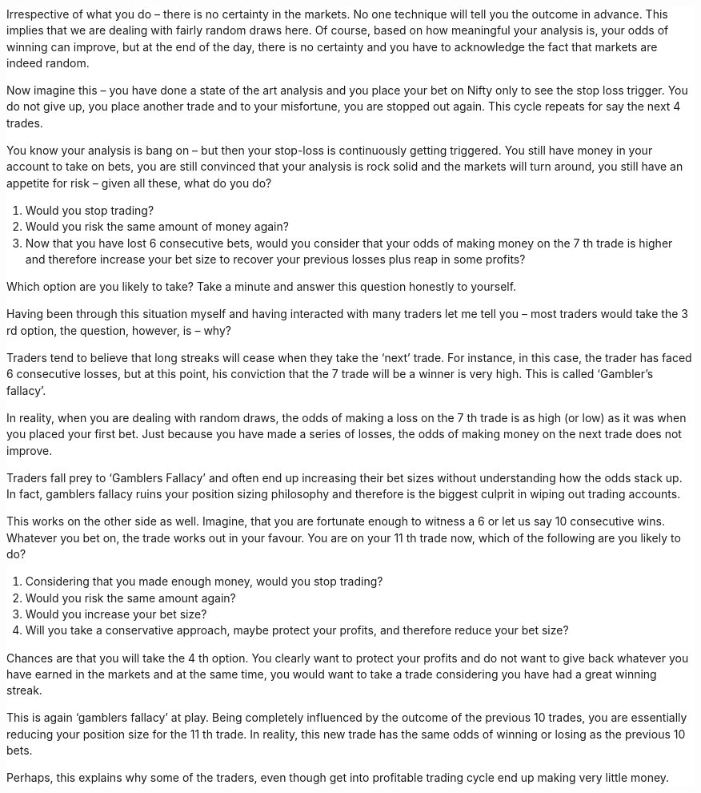 Irrespective of what you do – there is no certainty in the markets. No one technique will tell you the outcome in advance. This implies that we are dealing with fairly random draws here. Of course, based on how meaningful your analysis is, your odds of winning can improve, but at the end of the day, there is no certainty and you have to acknowledge the fact that markets are indeed random.

Now imagine this – you have done a state of the art analysis and you place your bet on Nifty only to see the stop loss trigger. You do not give up, you place another trade and to your misfortune, you are stopped out again. This cycle repeats for say the next 4 trades.

You know your analysis is bang on – but then your stop-loss is continuously getting triggered. You still have money in your account to take on bets, you are still convinced that your analysis is rock solid and the markets will turn around, you still have an appetite for risk – given all these, what do you do?

1. Would you stop trading?
1. Would you risk the same amount of money again?
1. Now that you have lost 6 consecutive bets, would you consider that your odds of making money on the 7 th  trade is higher and therefore increase your bet size to recover your previous losses plus reap in some profits?

Which option are you likely to take? Take a minute and answer this question honestly to yourself.

Having been through this situation myself and having interacted with many traders let me tell you – most traders would take the 3 rd  option, the question, however, is – why?

Traders tend to believe that long streaks will cease when they take the ‘next’ trade. For instance, in this case, the trader has faced 6 consecutive losses, but at this point, his conviction that the 7 trade will be a winner is very high. This is called ‘Gambler’s fallacy’.

In reality, when you are dealing with random draws, the odds of making a loss on the 7 th  trade is as high (or low) as it was when you placed your first bet. Just because you have made a series of losses, the odds of making money on the next trade does not improve.

Traders fall prey to ‘Gamblers Fallacy’ and often end up increasing their bet sizes without understanding how the odds stack up. In fact, gamblers fallacy ruins your position sizing philosophy and therefore is the biggest culprit in wiping out trading accounts.

This works on the other side as well. Imagine, that you are fortunate enough to witness a 6 or let us say 10 consecutive wins. Whatever you bet on, the trade works out in your favour. You are on your 11 th  trade now, which of the following are you likely to do?

1. Considering that you made enough money, would you stop trading?
1. Would you risk the same amount again?
1. Would you increase your bet size?
1. Will you take a conservative approach, maybe protect your profits, and therefore reduce your bet size?

Chances are that you will take the 4 th  option. You clearly want to protect your profits and do not want to give back whatever you have earned in the markets and at the same time, you would want to take a trade considering you have had a great winning streak.

This is again ‘gamblers fallacy’ at play. Being completely influenced by the outcome of the previous 10 trades, you are essentially reducing your position size for the 11 th  trade. In reality, this new trade has the same odds of winning or losing as the previous 10 bets.

Perhaps, this explains why some of the traders, even though get into profitable trading cycle end up making very little money.

